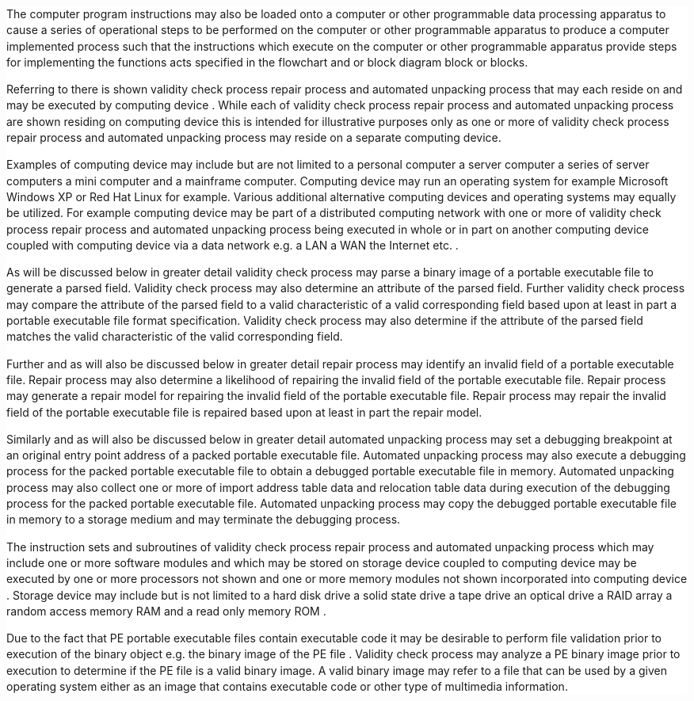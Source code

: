 The computer program instructions may also be loaded onto a computer or other programmable data processing apparatus to cause a series of operational steps to be performed on the computer or other programmable apparatus to produce a computer implemented process such that the instructions which execute on the computer or other programmable apparatus provide steps for implementing the functions acts specified in the flowchart and or block diagram block or blocks.

Referring to there is shown validity check process repair process and automated unpacking process that may each reside on and may be executed by computing device . While each of validity check process repair process and automated unpacking process are shown residing on computing device this is intended for illustrative purposes only as one or more of validity check process repair process and automated unpacking process may reside on a separate computing device.

Examples of computing device may include but are not limited to a personal computer a server computer a series of server computers a mini computer and a mainframe computer. Computing device may run an operating system for example Microsoft Windows XP or Red Hat Linux for example. Various additional alternative computing devices and operating systems may equally be utilized. For example computing device may be part of a distributed computing network with one or more of validity check process repair process and automated unpacking process being executed in whole or in part on another computing device coupled with computing device via a data network e.g. a LAN a WAN the Internet etc. .

As will be discussed below in greater detail validity check process may parse a binary image of a portable executable file to generate a parsed field. Validity check process may also determine an attribute of the parsed field. Further validity check process may compare the attribute of the parsed field to a valid characteristic of a valid corresponding field based upon at least in part a portable executable file format specification. Validity check process may also determine if the attribute of the parsed field matches the valid characteristic of the valid corresponding field.

Further and as will also be discussed below in greater detail repair process may identify an invalid field of a portable executable file. Repair process may also determine a likelihood of repairing the invalid field of the portable executable file. Repair process may generate a repair model for repairing the invalid field of the portable executable file. Repair process may repair the invalid field of the portable executable file is repaired based upon at least in part the repair model.

Similarly and as will also be discussed below in greater detail automated unpacking process may set a debugging breakpoint at an original entry point address of a packed portable executable file. Automated unpacking process may also execute a debugging process for the packed portable executable file to obtain a debugged portable executable file in memory. Automated unpacking process may also collect one or more of import address table data and relocation table data during execution of the debugging process for the packed portable executable file. Automated unpacking process may copy the debugged portable executable file in memory to a storage medium and may terminate the debugging process.

The instruction sets and subroutines of validity check process repair process and automated unpacking process which may include one or more software modules and which may be stored on storage device coupled to computing device may be executed by one or more processors not shown and one or more memory modules not shown incorporated into computing device . Storage device may include but is not limited to a hard disk drive a solid state drive a tape drive an optical drive a RAID array a random access memory RAM and a read only memory ROM .

Due to the fact that PE portable executable files contain executable code it may be desirable to perform file validation prior to execution of the binary object e.g. the binary image of the PE file . Validity check process may analyze a PE binary image prior to execution to determine if the PE file is a valid binary image. A valid binary image may refer to a file that can be used by a given operating system either as an image that contains executable code or other type of multimedia information.
